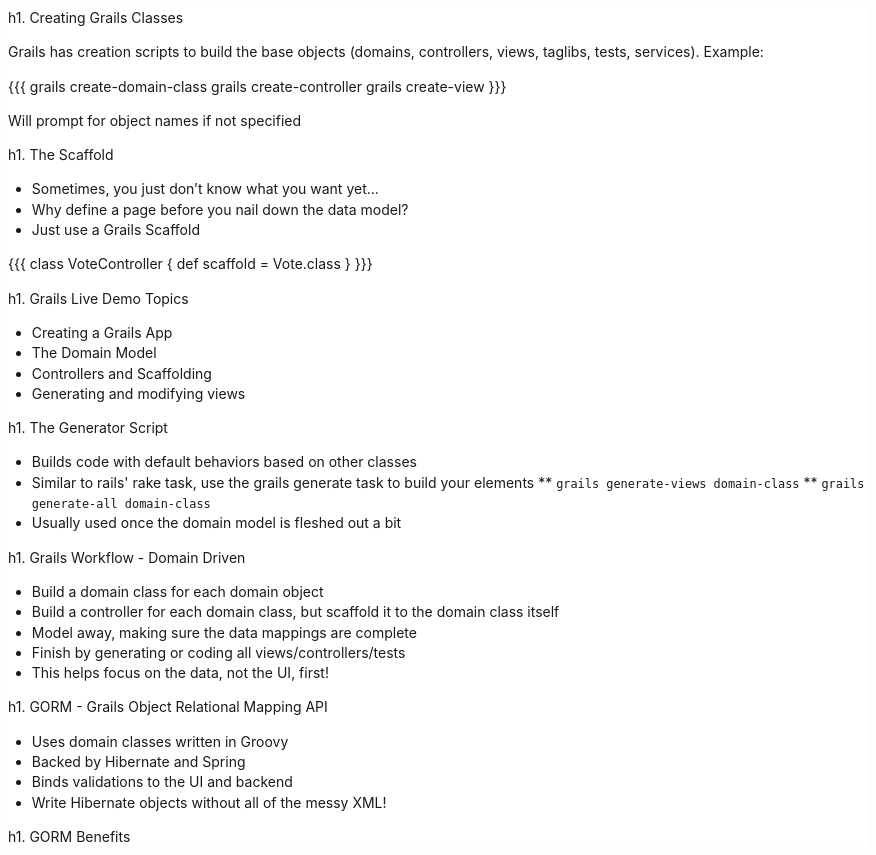 h1. Creating Grails Classes

Grails has creation scripts to build the base objects (domains, controllers, views, taglibs, tests, services). Example:

{{{
grails create-domain-class
grails create-controller
grails create-view
}}}

Will prompt for object names if not specified


h1. The Scaffold

* Sometimes, you just don’t know what you want yet...
* Why define a page before you nail down the data model?
* Just use a Grails Scaffold

{{{
class VoteController {
def scaffold = Vote.class
}
}}}


h1. Grails Live Demo Topics

* Creating a Grails App
* The Domain Model
* Controllers and Scaffolding
* Generating and modifying views

h1. The Generator Script

* Builds code with default behaviors based on other classes
* Similar to rails' rake task, use the grails generate task to build your elements
** <code>grails generate-views domain-class</code>
** <code>grails generate-all domain-class</code>
* Usually used once the domain model is fleshed out a bit

h1. Grails Workflow - Domain Driven

* Build a domain class for each domain object
* Build a controller for each domain class, but scaffold it to the domain class itself
* Model away, making sure the data mappings are complete
* Finish by generating or coding all views/controllers/tests
* This helps focus on the data, not the UI, first!

h1. GORM - Grails Object Relational Mapping API

* Uses domain classes written in Groovy
* Backed by Hibernate and Spring
* Binds validations to the UI and backend
* Write Hibernate objects without all of the messy XML!

h1. GORM Benefits
